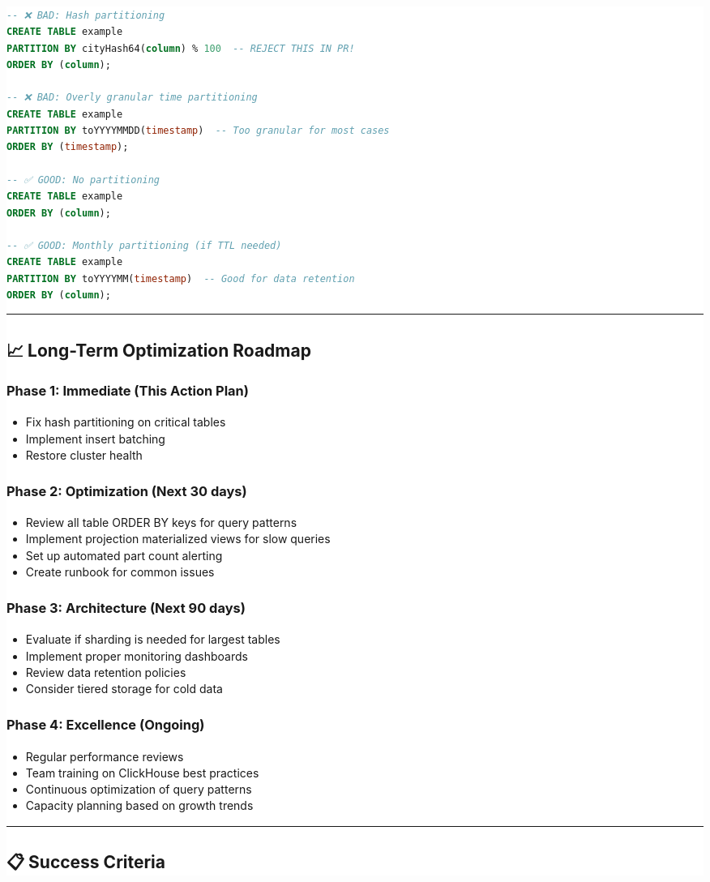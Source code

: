 ```sql
-- ❌ BAD: Hash partitioning
CREATE TABLE example
PARTITION BY cityHash64(column) % 100  -- REJECT THIS IN PR!
ORDER BY (column);

-- ❌ BAD: Overly granular time partitioning
CREATE TABLE example
PARTITION BY toYYYYMMDD(timestamp)  -- Too granular for most cases
ORDER BY (timestamp);

-- ✅ GOOD: No partitioning
CREATE TABLE example
ORDER BY (column);

-- ✅ GOOD: Monthly partitioning (if TTL needed)
CREATE TABLE example
PARTITION BY toYYYYMM(timestamp)  -- Good for data retention
ORDER BY (column);
```

---

## 📈 Long-Term Optimization Roadmap

### Phase 1: Immediate (This Action Plan)
- Fix hash partitioning on critical tables
- Implement insert batching
- Restore cluster health

### Phase 2: Optimization (Next 30 days)
- Review all table ORDER BY keys for query patterns
- Implement projection materialized views for slow queries
- Set up automated part count alerting
- Create runbook for common issues

### Phase 3: Architecture (Next 90 days)
- Evaluate if sharding is needed for largest tables
- Implement proper monitoring dashboards
- Review data retention policies
- Consider tiered storage for cold data

### Phase 4: Excellence (Ongoing)
- Regular performance reviews
- Team training on ClickHouse best practices
- Continuous optimization of query patterns
- Capacity planning based on growth trends

---

## 📋 Success Criteria
